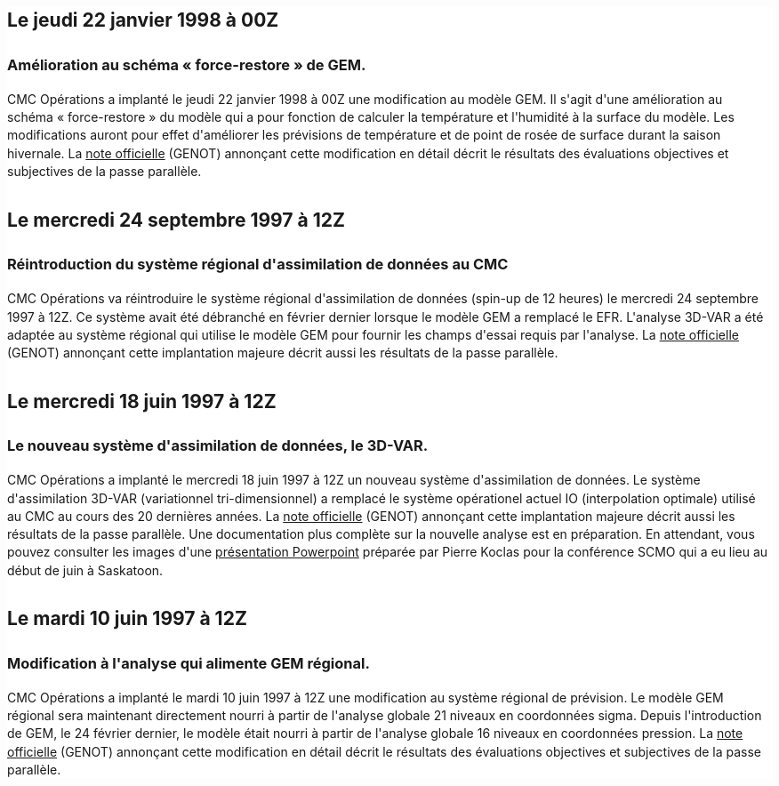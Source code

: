 
## Le jeudi 22 janvier 1998 à 00Z

### Amélioration au schéma « force-restore » de GEM.

CMC Opérations a implanté le jeudi 22 janvier 1998 à 00Z une modification au modèle GEM. Il s'agit d'une amélioration au schéma « force-restore » du modèle qui a pour fonction de calculer la température et l'humidité à la surface du modèle. Les modifications auront pour effet d'améliorer les prévisions de température et de point de rosée de surface durant la saison hivernale. 
La [note officielle](https://collaboration.cmc.ec.gc.ca/cmc/cmoi/product_guide/docs/lib/op_systems/doc_opchanges/f_22jan98_g_forcerestore.htm) (GENOT) annonçant cette modification en détail décrit le résultats des évaluations objectives et subjectives de la passe parallèle.


## Le mercredi 24 septembre 1997 à 12Z

### Réintroduction du système régional d'assimilation de données au CMC

CMC Opérations va réintroduire le système régional d'assimilation de données (spin-up de 12 heures) le mercredi 24 septembre 1997 à 12Z. Ce système avait été débranché en février dernier lorsque le modèle GEM a remplacé le EFR. L'analyse 3D-VAR a été adaptée au système régional qui utilise le modèle GEM pour fournir les champs d'essai requis par l'analyse. 
La [note officielle](https://collaboration.cmc.ec.gc.ca/cmc/cmoi/product_guide/docs/lib/op_systems/doc_opchanges/f_24septembre1997_g_analreg.htm) (GENOT) annonçant cette implantation majeure décrit aussi les résultats de la passe parallèle.


## Le mercredi 18 juin 1997 à 12Z

### Le nouveau système d'assimilation de données, le 3D-VAR.

CMC Opérations a implanté le mercredi 18 juin 1997 à 12Z un nouveau système d'assimilation de données. Le système d'assimilation 3D-VAR (variationnel tri-dimensionnel) a remplacé le système opérationel actuel IO (interpolation optimale) utilisé au CMC au cours des 20 dernières années. La [note officielle](https://collaboration.cmc.ec.gc.ca/cmc/cmoi/product_guide/docs/lib/op_systems/doc_opchanges/f_18juin1997_g_3dvar.htm) (GENOT) annonçant cette implantation majeure décrit aussi les résultats de la passe parallèle. Une documentation plus complète sur la nouvelle analyse est en préparation. En attendant, vous pouvez consulter les images d'une [présentation Powerpoint](https://collaboration.cmc.ec.gc.ca/cmc/cmoi/product_guide/docs/lib/op_systems/doc_opchanges/3dvar_scmo/sld001.htm) préparée par Pierre Koclas pour la conférence SCMO qui a eu lieu au début de juin à Saskatoon.


## Le mardi 10 juin 1997 à 12Z

### Modification à l'analyse qui alimente GEM régional.

CMC Opérations a implanté le mardi 10 juin 1997 à 12Z une modification au système régional de prévision. Le modèle GEM régional sera maintenant directement nourri à partir de l'analyse globale 21 niveaux en coordonnées sigma. Depuis l'introduction de GEM, le 24 février dernier, le modèle était nourri à partir de l'analyse globale 16 niveaux en coordonnées pression. La [note officielle](https://collaboration.cmc.ec.gc.ca/cmc/cmoi/product_guide/docs/lib/op_systems/doc_opchanges/f_10juin1997_g_analsigma.htm) (GENOT) annonçant cette modification en détail décrit le résultats des évaluations objectives et subjectives de la passe parallèle.
